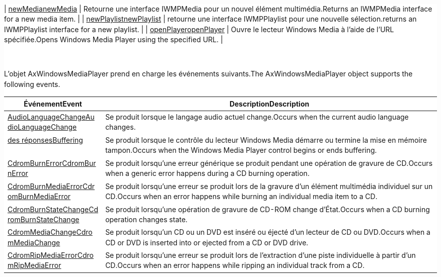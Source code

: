 | [<span data-ttu-id="51fe5-175">newMedia</span><span class="sxs-lookup"><span data-stu-id="51fe5-175">newMedia</span></span>](axwmplib-axwindowsmediaplayer-newmedia.md)       | <span data-ttu-id="51fe5-176">Retourne une interface IWMPMedia pour un nouvel élément multimédia.</span><span class="sxs-lookup"><span data-stu-id="51fe5-176">Returns an IWMPMedia interface for a new media item.</span></span>      |
| [<span data-ttu-id="51fe5-177">newPlaylist</span><span class="sxs-lookup"><span data-stu-id="51fe5-177">newPlaylist</span></span>](axwmplib-axwindowsmediaplayer-newplaylist.md) | <span data-ttu-id="51fe5-178">retourne une interface IWMPPlaylist pour une nouvelle sélection.</span><span class="sxs-lookup"><span data-stu-id="51fe5-178">returns an IWMPPlaylist interface for a new playlist.</span></span>     |
| [<span data-ttu-id="51fe5-179">openPlayer</span><span class="sxs-lookup"><span data-stu-id="51fe5-179">openPlayer</span></span>](axwmplib-axwindowsmediaplayer-openplayer.md)   | <span data-ttu-id="51fe5-180">Ouvre le lecteur Windows Media à l’aide de l’URL spécifiée.</span><span class="sxs-lookup"><span data-stu-id="51fe5-180">Opens Windows Media Player using the specified URL.</span></span>       |



 

<span data-ttu-id="51fe5-181">L’objet AxWindowsMediaPlayer prend en charge les événements suivants.</span><span class="sxs-lookup"><span data-stu-id="51fe5-181">The AxWindowsMediaPlayer object supports the following events.</span></span>



| <span data-ttu-id="51fe5-182">Événement</span><span class="sxs-lookup"><span data-stu-id="51fe5-182">Event</span></span>                                                                                                              | <span data-ttu-id="51fe5-183">Description</span><span class="sxs-lookup"><span data-stu-id="51fe5-183">Description</span></span>                                                                                                |
|--------------------------------------------------------------------------------------------------------------------|------------------------------------------------------------------------------------------------------------|
| [<span data-ttu-id="51fe5-184">AudioLanguageChange</span><span class="sxs-lookup"><span data-stu-id="51fe5-184">AudioLanguageChange</span></span>](axwmplib-axwindowsmediaplayer-audiolanguagechange.md)                                       | <span data-ttu-id="51fe5-185">Se produit lorsque le langage audio actuel change.</span><span class="sxs-lookup"><span data-stu-id="51fe5-185">Occurs when the current audio language changes.</span></span>                                                            |
| [<span data-ttu-id="51fe5-186">des réponses</span><span class="sxs-lookup"><span data-stu-id="51fe5-186">Buffering</span></span>](axwmplib-axwindowsmediaplayer-buffering.md)                                                           | <span data-ttu-id="51fe5-187">Se produit lorsque le contrôle du lecteur Windows Media démarre ou termine la mise en mémoire tampon.</span><span class="sxs-lookup"><span data-stu-id="51fe5-187">Occurs when the Windows Media Player control begins or ends buffering.</span></span>                                     |
| [<span data-ttu-id="51fe5-188">CdromBurnError</span><span class="sxs-lookup"><span data-stu-id="51fe5-188">CdromBurnError</span></span>](axwmplib-axwindowsmediaplayer-cdromburnerror.md)                                                 | <span data-ttu-id="51fe5-189">Se produit lorsqu’une erreur générique se produit pendant une opération de gravure de CD.</span><span class="sxs-lookup"><span data-stu-id="51fe5-189">Occurs when a generic error happens during a CD burning operation.</span></span>                                         |
| [<span data-ttu-id="51fe5-190">CdromBurnMediaError</span><span class="sxs-lookup"><span data-stu-id="51fe5-190">CdromBurnMediaError</span></span>](axwmplib-axwindowsmediaplayer-cdromburnmediaerror.md)                                       | <span data-ttu-id="51fe5-191">Se produit lorsqu’une erreur se produit lors de la gravure d’un élément multimédia individuel sur un CD.</span><span class="sxs-lookup"><span data-stu-id="51fe5-191">Occurs when an error happens while burning an individual media item to a CD.</span></span>                               |
| [<span data-ttu-id="51fe5-192">CdromBurnStateChange</span><span class="sxs-lookup"><span data-stu-id="51fe5-192">CdromBurnStateChange</span></span>](axwmplib-axwindowsmediaplayer-cdromburnstatechange.md)                                     | <span data-ttu-id="51fe5-193">Se produit lorsqu’une opération de gravure de CD-ROM change d’État.</span><span class="sxs-lookup"><span data-stu-id="51fe5-193">Occurs when a CD burning operation changes state.</span></span>                                                          |
| [<span data-ttu-id="51fe5-194">CdromMediaChange</span><span class="sxs-lookup"><span data-stu-id="51fe5-194">CdromMediaChange</span></span>](axwmplib-axwindowsmediaplayer-cdrommediachange.md)                                             | <span data-ttu-id="51fe5-195">Se produit lorsqu’un CD ou un DVD est inséré ou éjecté d’un lecteur de CD ou DVD.</span><span class="sxs-lookup"><span data-stu-id="51fe5-195">Occurs when a CD or DVD is inserted into or ejected from a CD or DVD drive.</span></span>                                |
| [<span data-ttu-id="51fe5-196">CdromRipMediaError</span><span class="sxs-lookup"><span data-stu-id="51fe5-196">CdromRipMediaError</span></span>](axwmplib-axwindowsmediaplayer-cdromripmediaerror.md)                                         | <span data-ttu-id="51fe5-197">Se produit lorsqu’une erreur se produit lors de l’extraction d’une piste individuelle à partir d’un CD.</span><span class="sxs-lookup"><span data-stu-id="51fe5-197">Occurs when an error happens while ripping an individual track from a CD.</span></span>                                  |